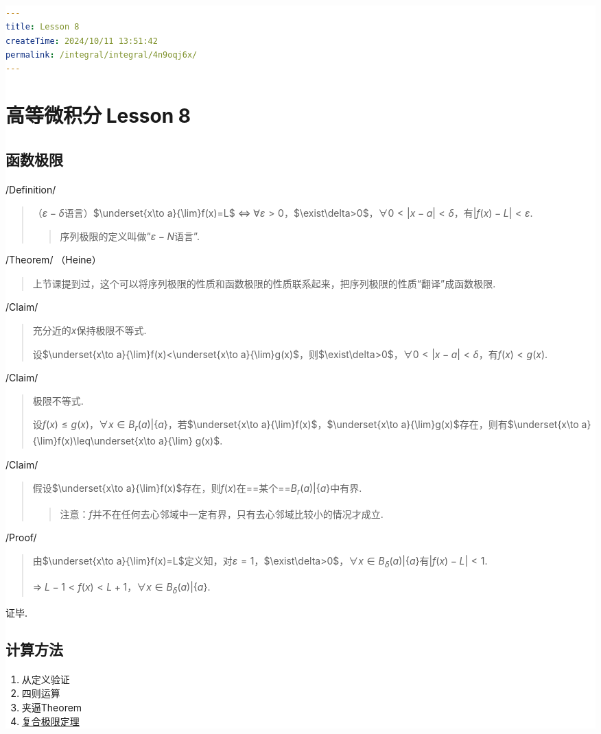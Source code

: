 ```yaml
---
title: Lesson 8
createTime: 2024/10/11 13:51:42
permalink: /integral/integral/4n9oqj6x/
---
```

# 高等微积分 Lesson 8

## 函数极限

/Definition/

> （$\varepsilon-\delta$语言）$\underset{x\to a}{\lim}f(x)=L$ $\Longleftrightarrow$ $\forall\varepsilon>0$，$\exist\delta>0$，$\forall0<|x-a|<\delta$，有$|f(x)-L|<\varepsilon$.
>
> > 序列极限的定义叫做“$\varepsilon-N$语言”.

/Theorem/ （Heine）

> 上节课提到过，这个可以将序列极限的性质和函数极限的性质联系起来，把序列极限的性质“翻译”成函数极限.

/Claim/

> 充分近的$x$保持极限不等式.
>
> 设$\underset{x\to a}{\lim}f(x)<\underset{x\to a}{\lim}g(x)$，则$\exist\delta>0$，$\forall0<|x-a|<\delta$，有$f(x)<g(x)$.

/Claim/

> 极限不等式.
>
> 设$f(x)\leq g(x)$，$\forall x\in B_r(a)|\{a\}$，若$\underset{x\to a}{\lim}f(x)$，$\underset{x\to a}{\lim}g(x)$存在，则有$\underset{x\to a}{\lim}f(x)\leq\underset{x\to a}{\lim} g(x)$.

/Claim/

> 假设$\underset{x\to a}{\lim}f(x)$存在，则$f(x)$在==某个==$B_r(a)|\{a\}$中有界.
>
> > 注意：$f$并不在任何去心邻域中一定有界，只有去心邻域比较小的情况才成立.

/Proof/

> 由$\underset{x\to a}{\lim}f(x)=L$定义知，对$\varepsilon=1$，$\exist\delta>0$，$\forall x\in B_\delta(a)|\{a\}$有$|f(x)-L|<1$.
>
> $\Longrightarrow$ $L-1<f(x)<L+1$，$\forall x\in B_\delta(a)|\{a\}$.

证毕.

## 计算方法

1. 从定义验证
2. 四则运算
3. 夹逼Theorem
4. <u>复合极限定理</u>

